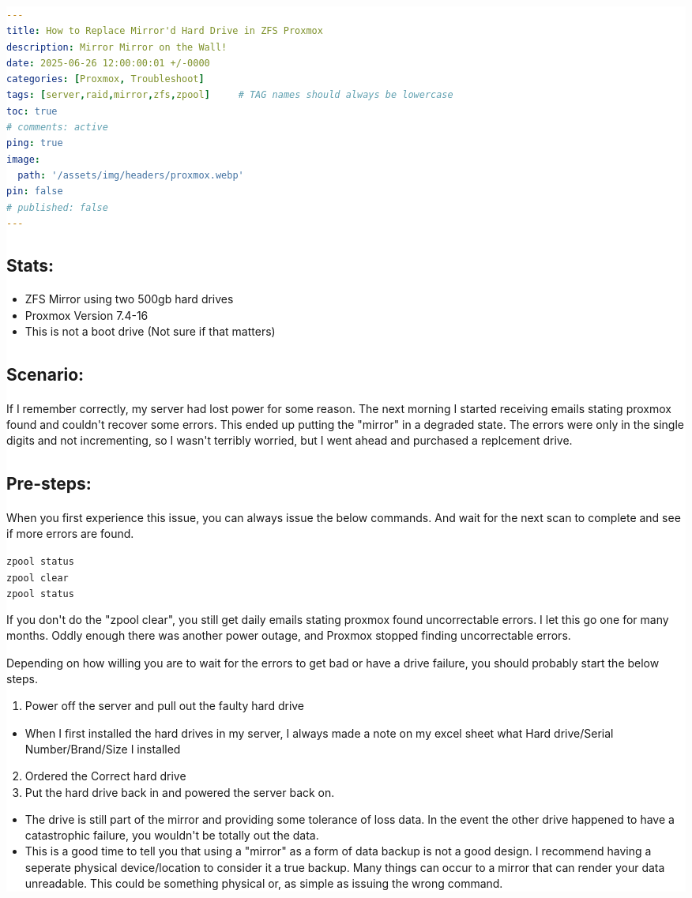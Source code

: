 ```yaml
---
title: How to Replace Mirror'd Hard Drive in ZFS Proxmox
description: Mirror Mirror on the Wall!
date: 2025-06-26 12:00:00:01 +/-0000
categories: [Proxmox, Troubleshoot]
tags: [server,raid,mirror,zfs,zpool]     # TAG names should always be lowercase
toc: true
# comments: active
ping: true
image:
  path: '/assets/img/headers/proxmox.webp'
pin: false
# published: false
---
```

## Stats:
 - ZFS Mirror using two 500gb hard drives
 - Proxmox Version 7.4-16
 - This is not a boot drive (Not sure if that matters)

## Scenario:
If I remember correctly, my server had lost power for some reason. The next morning I started receiving emails stating proxmox found and couldn't recover some errors. This ended up putting the "mirror" in a degraded state.  The errors were only in the single digits and not incrementing, so I wasn't terribly worried, but I went ahead and purchased a replcement drive.


## Pre-steps:
When you first experience this issue, you can always issue the below commands. And wait for the next scan to complete and see if more errors are found.
```
zpool status
zpool clear
zpool status
```

If you don't do the "zpool clear", you still get daily emails stating proxmox found uncorrectable errors.  I let this go one for many months. Oddly enough there was another power outage, and Proxmox stopped finding uncorrectable errors.  

Depending on how willing you are to wait for the errors to get bad or have a drive failure, you should probably start the below steps. 

1. Power off the server and pull out the faulty hard drive
  * When I first installed the hard drives in my server, I always made a note on my excel sheet what Hard drive/Serial Number/Brand/Size I installed
2. Ordered the Correct hard drive
3. Put the hard drive back in and powered the server back on.  
  * The drive is still part of the mirror and providing some tolerance of loss data. In the event the other drive happened to have a catastrophic failure, you wouldn't be totally out the data.
  * This is a good time to tell you that using a "mirror" as a form of data backup is not a good design.  I recommend having a seperate physical device/location to consider it a true backup.  Many things can occur to a mirror that can render your data unreadable. This could be something physical or, as simple as issuing the wrong command. 
